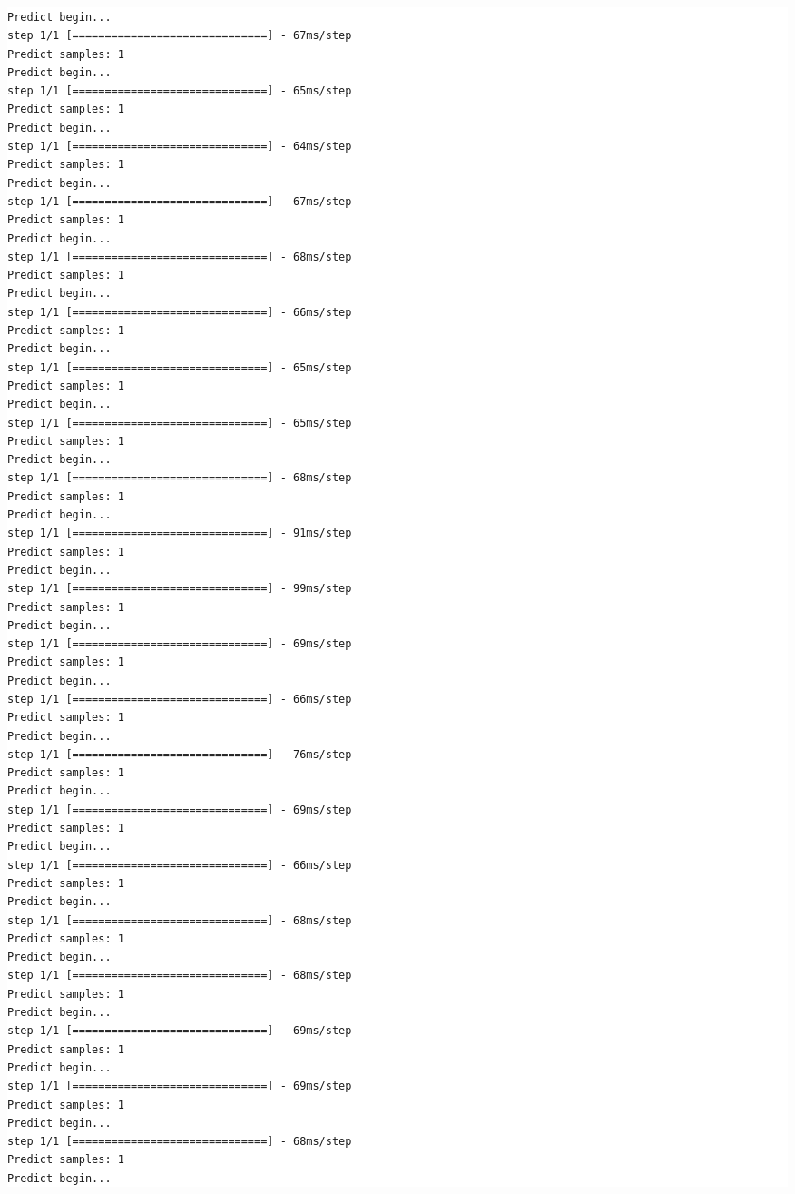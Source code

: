     Predict begin...
    step 1/1 [==============================] - 67ms/step
    Predict samples: 1
    Predict begin...
    step 1/1 [==============================] - 65ms/step
    Predict samples: 1
    Predict begin...
    step 1/1 [==============================] - 64ms/step
    Predict samples: 1
    Predict begin...
    step 1/1 [==============================] - 67ms/step
    Predict samples: 1
    Predict begin...
    step 1/1 [==============================] - 68ms/step
    Predict samples: 1
    Predict begin...
    step 1/1 [==============================] - 66ms/step
    Predict samples: 1
    Predict begin...
    step 1/1 [==============================] - 65ms/step
    Predict samples: 1
    Predict begin...
    step 1/1 [==============================] - 65ms/step
    Predict samples: 1
    Predict begin...
    step 1/1 [==============================] - 68ms/step
    Predict samples: 1
    Predict begin...
    step 1/1 [==============================] - 91ms/step
    Predict samples: 1
    Predict begin...
    step 1/1 [==============================] - 99ms/step
    Predict samples: 1
    Predict begin...
    step 1/1 [==============================] - 69ms/step
    Predict samples: 1
    Predict begin...
    step 1/1 [==============================] - 66ms/step
    Predict samples: 1
    Predict begin...
    step 1/1 [==============================] - 76ms/step
    Predict samples: 1
    Predict begin...
    step 1/1 [==============================] - 69ms/step
    Predict samples: 1
    Predict begin...
    step 1/1 [==============================] - 66ms/step
    Predict samples: 1
    Predict begin...
    step 1/1 [==============================] - 68ms/step
    Predict samples: 1
    Predict begin...
    step 1/1 [==============================] - 68ms/step
    Predict samples: 1
    Predict begin...
    step 1/1 [==============================] - 69ms/step
    Predict samples: 1
    Predict begin...
    step 1/1 [==============================] - 69ms/step
    Predict samples: 1
    Predict begin...
    step 1/1 [==============================] - 68ms/step
    Predict samples: 1
    Predict begin...